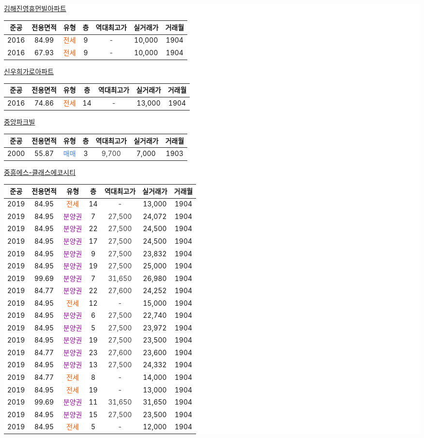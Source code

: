 [김해진영휴먼빌아파트](https://search.naver.com/search.naver?query=%EA%B2%BD%EC%83%81%EB%82%A8%EB%8F%84+%EA%B9%80%ED%95%B4%EC%8B%9C+%EC%A7%84%EC%98%81%EC%9D%8D+%EC%A7%84%EC%98%81%EB%A6%AC+%EA%B9%80%ED%95%B4%EC%A7%84%EC%98%81%ED%9C%B4%EB%A8%BC%EB%B9%8C%EC%95%84%ED%8C%8C%ED%8A%B8)

|준공|전용면적|유형|층|역대최고가|실거래가|거래월|
|:---:|:---:|:---:|:---:|:---:|:---:|:---:|
|2016|84.99|<span style="color:#ff5a00">전세</span>|9|<span style="color:#444444">-</span>|10,000|1904|
|2016|67.93|<span style="color:#ff5a00">전세</span>|9|<span style="color:#444444">-</span>|10,000|1904|

[신우희가로아파트](https://search.naver.com/search.naver?query=%EA%B2%BD%EC%83%81%EB%82%A8%EB%8F%84+%EA%B9%80%ED%95%B4%EC%8B%9C+%EC%A7%84%EC%98%81%EC%9D%8D+%EC%A7%84%EC%98%81%EB%A6%AC+%EC%8B%A0%EC%9A%B0%ED%9D%AC%EA%B0%80%EB%A1%9C%EC%95%84%ED%8C%8C%ED%8A%B8)

|준공|전용면적|유형|층|역대최고가|실거래가|거래월|
|:---:|:---:|:---:|:---:|:---:|:---:|:---:|
|2016|74.86|<span style="color:#ff5a00">전세</span>|14|<span style="color:#444444">-</span>|13,000|1904|

[중앙파크빌](https://search.naver.com/search.naver?query=%EA%B2%BD%EC%83%81%EB%82%A8%EB%8F%84+%EA%B9%80%ED%95%B4%EC%8B%9C+%EC%A7%84%EC%98%81%EC%9D%8D+%EC%A7%84%EC%98%81%EB%A6%AC+%EC%A4%91%EC%95%99%ED%8C%8C%ED%81%AC%EB%B9%8C)

|준공|전용면적|유형|층|역대최고가|실거래가|거래월|
|:---:|:---:|:---:|:---:|:---:|:---:|:---:|
|2000|55.87|<span style="color:#4285f3">매매</span>|3|<span style="color:#444444">9,700</span>|7,000|1903|

[중흥에스-클래스에코시티](https://search.naver.com/search.naver?query=%EA%B2%BD%EC%83%81%EB%82%A8%EB%8F%84+%EA%B9%80%ED%95%B4%EC%8B%9C+%EC%A7%84%EC%98%81%EC%9D%8D+%EC%A7%84%EC%98%81%EB%A6%AC+%EC%A4%91%ED%9D%A5%EC%97%90%EC%8A%A4-%ED%81%B4%EB%9E%98%EC%8A%A4%EC%97%90%EC%BD%94%EC%8B%9C%ED%8B%B0)

|준공|전용면적|유형|층|역대최고가|실거래가|거래월|
|:---:|:---:|:---:|:---:|:---:|:---:|:---:|
|2019|84.95|<span style="color:#ff5a00">전세</span>|14|<span style="color:#444444">-</span>|13,000|1904|
|2019|84.95|<span style="color:#9C11A5">분양권</span>|7|<span style="color:#444444">27,500</span>|24,072|1904|
|2019|84.95|<span style="color:#9C11A5">분양권</span>|22|<span style="color:#444444">27,500</span>|24,500|1904|
|2019|84.95|<span style="color:#9C11A5">분양권</span>|17|<span style="color:#444444">27,500</span>|24,500|1904|
|2019|84.95|<span style="color:#9C11A5">분양권</span>|9|<span style="color:#444444">27,500</span>|23,832|1904|
|2019|84.95|<span style="color:#9C11A5">분양권</span>|19|<span style="color:#444444">27,500</span>|25,000|1904|
|2019|99.69|<span style="color:#9C11A5">분양권</span>|7|<span style="color:#444444">31,650</span>|26,980|1904|
|2019|84.77|<span style="color:#9C11A5">분양권</span>|22|<span style="color:#444444">27,600</span>|24,252|1904|
|2019|84.95|<span style="color:#ff5a00">전세</span>|12|<span style="color:#444444">-</span>|15,000|1904|
|2019|84.95|<span style="color:#9C11A5">분양권</span>|6|<span style="color:#444444">27,500</span>|22,740|1904|
|2019|84.95|<span style="color:#9C11A5">분양권</span>|5|<span style="color:#444444">27,500</span>|23,972|1904|
|2019|84.95|<span style="color:#9C11A5">분양권</span>|19|<span style="color:#444444">27,500</span>|23,500|1904|
|2019|84.77|<span style="color:#9C11A5">분양권</span>|23|<span style="color:#444444">27,600</span>|23,600|1904|
|2019|84.95|<span style="color:#9C11A5">분양권</span>|13|<span style="color:#444444">27,500</span>|24,332|1904|
|2019|84.77|<span style="color:#ff5a00">전세</span>|8|<span style="color:#444444">-</span>|14,000|1904|
|2019|84.95|<span style="color:#ff5a00">전세</span>|19|<span style="color:#444444">-</span>|13,000|1904|
|2019|99.69|<span style="color:#9C11A5">분양권</span>|11|<span style="color:#444444">31,650</span>|31,650|1904|
|2019|84.95|<span style="color:#9C11A5">분양권</span>|15|<span style="color:#444444">27,500</span>|23,500|1904|
|2019|84.95|<span style="color:#ff5a00">전세</span>|5|<span style="color:#444444">-</span>|12,000|1904|